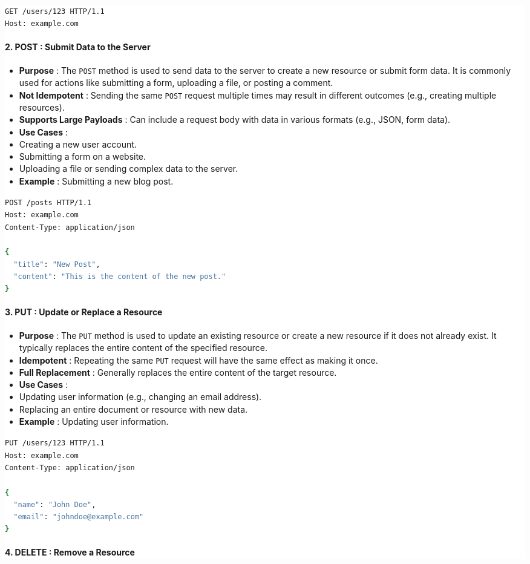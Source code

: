 ```vbnet
GET /users/123 HTTP/1.1
Host: example.com
```

#### 2.  **POST** : Submit Data to the Server

* **Purpose** : The `POST` method is used to send data to the server to create a new resource or submit form data. It is commonly used for actions like submitting a form, uploading a file, or posting a comment.
* **Not Idempotent** : Sending the same `POST` request multiple times may result in different outcomes (e.g., creating multiple resources).
* **Supports Large Payloads** : Can include a request body with data in various formats (e.g., JSON, form data).
* **Use Cases** :
* Creating a new user account.
* Submitting a form on a website.
* Uploading a file or sending complex data to the server.
* **Example** : Submitting a new blog post.

```bash
POST /posts HTTP/1.1
Host: example.com
Content-Type: application/json

{
  "title": "New Post",
  "content": "This is the content of the new post."
}
```

#### 3.  **PUT** : Update or Replace a Resource

* **Purpose** : The `PUT` method is used to update an existing resource or create a new resource if it does not already exist. It typically replaces the entire content of the specified resource.
* **Idempotent** : Repeating the same `PUT` request will have the same effect as making it once.
* **Full Replacement** : Generally replaces the entire content of the target resource.
* **Use Cases** :
* Updating user information (e.g., changing an email address).
* Replacing an entire document or resource with new data.
* **Example** : Updating user information.

```bash
PUT /users/123 HTTP/1.1
Host: example.com
Content-Type: application/json

{
  "name": "John Doe",
  "email": "johndoe@example.com"
}
```

#### 4.  **DELETE** : Remove a Resource
